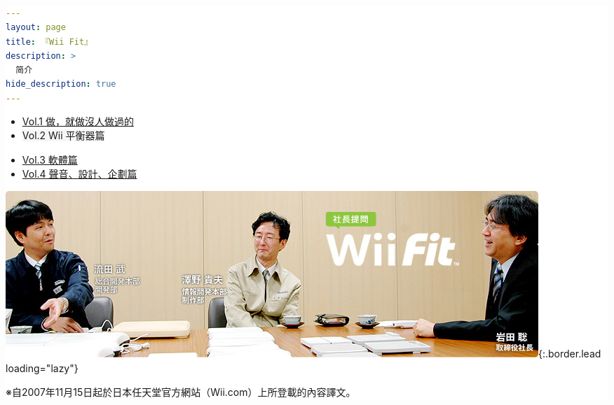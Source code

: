 ```yaml
---
layout: page
title: 『Wii Fit』 
description: >
  简介
hide_description: true
---
```


<nav class="pagination heading clearfix" role="navigation">
  <ul>
    <li class="pagination-item">
      <a href="../../vol1/1/">
        Vol.1 做，就做沒人做過的
      </a>
    </li>
    <li class="pagination-item">
      <a style="background-color:rgba(225,224,224,0.3);">
        Vol.2 Wii 平衡器篇
      </a>
    </li>
  </ul>
  <ul>
    <li class="pagination-item">
      <a href="../../vol3/1/">
        Vol.3 軟體篇
      </a>
    </li>
    <li class="pagination-item">
      <a href="../../vol4/1/">
        Vol.4 聲音、設計、企劃篇
      </a>
    </li>
  </ul>
</nav>

![](/others/interviews/cht-tw/wii/wiifit/vol2/img/wiifit_crv_vol2_11.jpg){:.border.lead loading="lazy"}

※自2007年11月15日起於日本任天堂官方網站（Wii.com）上所登載的內容譯文。
